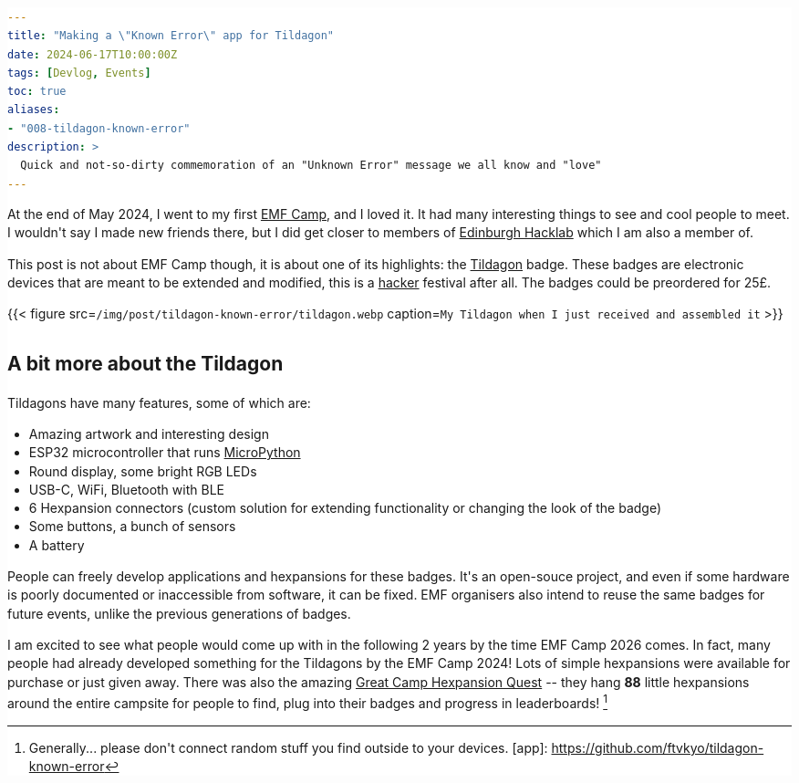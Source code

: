 ```yaml
---
title: "Making a \"Known Error\" app for Tildagon"
date: 2024-06-17T10:00:00Z
tags: [Devlog, Events]
toc: true
aliases:
- "008-tildagon-known-error"
description: >
  Quick and not-so-dirty commemoration of an "Unknown Error" message we all know and "love"
---
```


At the end of May 2024, I went to my first [EMF Camp](https://emfcamp.org), and I loved it.
It had many interesting things to see and cool people to meet.
I wouldn't say I made new friends there, but I did get closer to members of [Edinburgh Hacklab](https://wiki.ehlab.uk) which I am also a member of.

This post is not about EMF Camp though, it is about one of its highlights: the [Tildagon](https://tildagon.badge.emfcamp.org/) badge.
These badges are electronic devices that are meant to be extended and modified, this is a [hacker](https://en.wikipedia.org/wiki/Hacker) festival after all.
The badges could be preordered for 25£.

{{< figure src=`/img/post/tildagon-known-error/tildagon.webp` caption=`My Tildagon when I just received and assembled it` >}}

## A bit more about the Tildagon

Tildagons have many features, some of which are:
- Amazing artwork and interesting design
- ESP32 microcontroller that runs [MicroPython](https://micropython.org/)
- Round display, some bright RGB LEDs
- USB-C, WiFi, Bluetooth with BLE
- 6 Hexpansion connectors (custom solution for extending functionality or changing the look of the badge)
- Some buttons, a bunch of sensors
- A battery

People can freely develop applications and hexpansions for these badges.
It's an open-souce project, and even if some hardware is poorly documented or inaccessible from software, it can be fixed.
EMF organisers also intend to reuse the same badges for future events, unlike the previous generations of badges.

I am excited to see what people would come up with in the following 2 years by the time EMF Camp 2026 comes.
In fact, many people had already developed something for the Tildagons by the EMF Camp 2024!
Lots of simple hexpansions were available for purchase or just given away.
There was also the amazing [Great Camp Hexpansion Quest](https://gchq.net/) -- they hang **88** little hexpansions around the entire campsite for people to find, plug into their badges and progress in leaderboards! [^don-t-do-this]


[^don-t-do-this]: Generally... please don't connect random stuff you find outside to your devices.
[app]: https://github.com/ftvkyo/tildagon-known-error